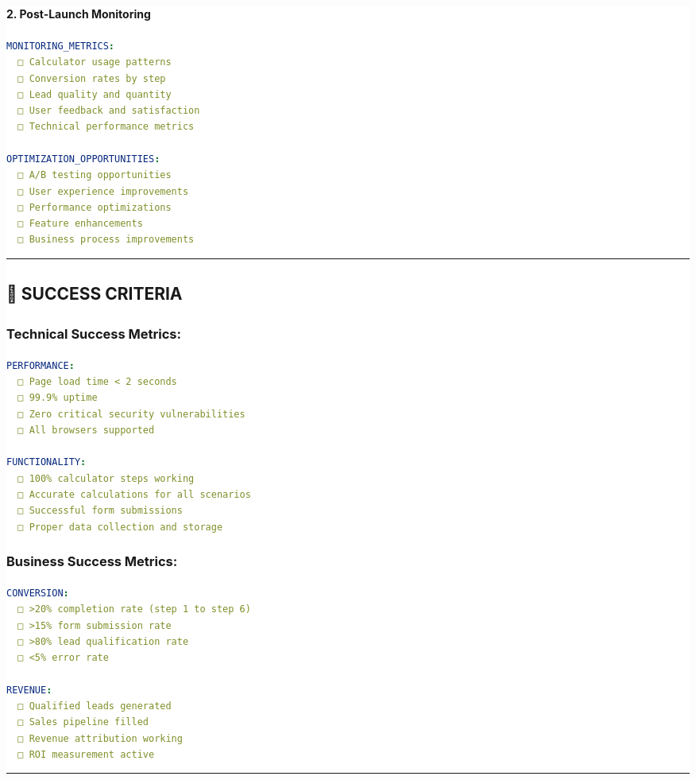 #### **2. Post-Launch Monitoring**
```yaml
MONITORING_METRICS:
  □ Calculator usage patterns
  □ Conversion rates by step
  □ Lead quality and quantity
  □ User feedback and satisfaction
  □ Technical performance metrics

OPTIMIZATION_OPPORTUNITIES:
  □ A/B testing opportunities
  □ User experience improvements
  □ Performance optimizations
  □ Feature enhancements
  □ Business process improvements
```

---

## 🎯 **SUCCESS CRITERIA**

### **Technical Success Metrics:**
```yaml
PERFORMANCE:
  □ Page load time < 2 seconds
  □ 99.9% uptime
  □ Zero critical security vulnerabilities
  □ All browsers supported

FUNCTIONALITY:
  □ 100% calculator steps working
  □ Accurate calculations for all scenarios
  □ Successful form submissions
  □ Proper data collection and storage
```

### **Business Success Metrics:**
```yaml
CONVERSION:
  □ >20% completion rate (step 1 to step 6)
  □ >15% form submission rate
  □ >80% lead qualification rate
  □ <5% error rate

REVENUE:
  □ Qualified leads generated
  □ Sales pipeline filled
  □ Revenue attribution working
  □ ROI measurement active
```

---